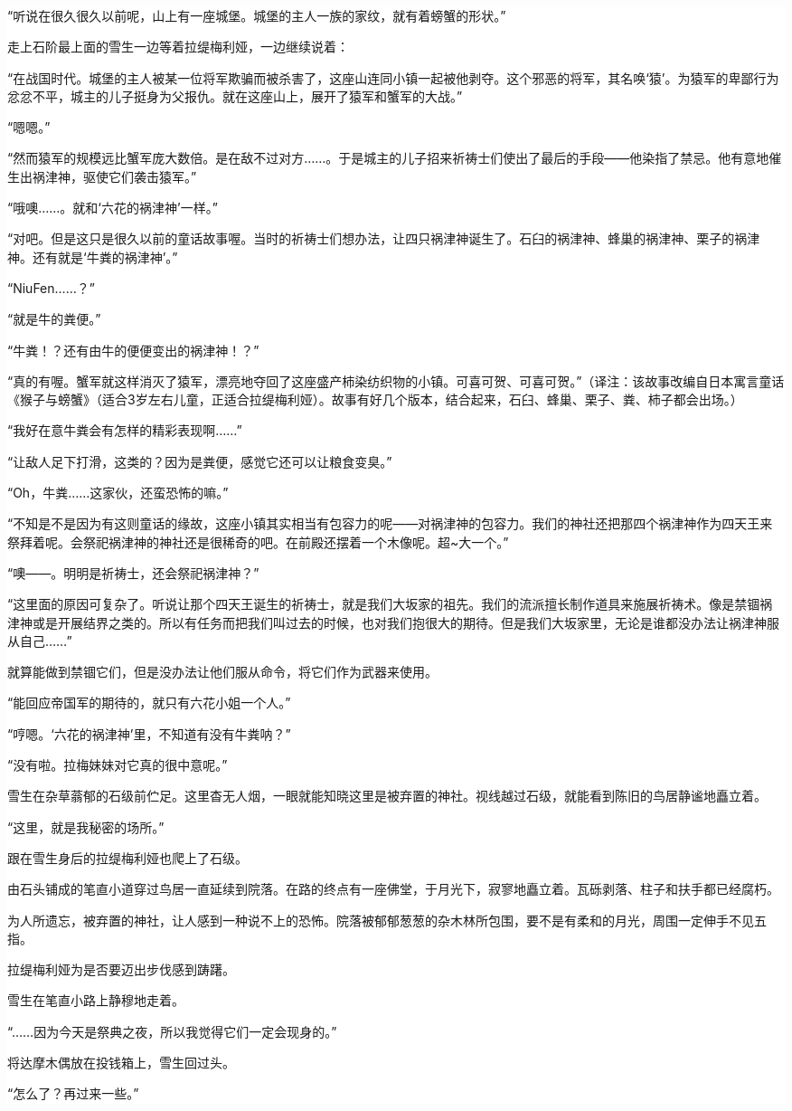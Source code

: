 “听说在很久很久以前呢，山上有一座城堡。城堡的主人一族的家纹，就有着螃蟹的形状。”

走上石阶最上面的雪生一边等着拉缇梅利娅，一边继续说着：

“在战国时代。城堡的主人被某一位将军欺骗而被杀害了，这座山连同小镇一起被他剥夺。这个邪恶的将军，其名唤‘猿’。为猿军的卑鄙行为忿忿不平，城主的儿子挺身为父报仇。就在这座山上，展开了猿军和蟹军的大战。”

“嗯嗯。”

“然而猿军的规模远比蟹军庞大数倍。是在敌不过对方……。于是城主的儿子招来祈祷士们使出了最后的手段——他染指了禁忌。他有意地催生出祸津神，驱使它们袭击猿军。”

“哦噢……。就和‘六花的祸津神’一样。”

“对吧。但是这只是很久以前的童话故事喔。当时的祈祷士们想办法，让四只祸津神诞生了。石臼的祸津神、蜂巢的祸津神、栗子的祸津神。还有就是‘牛粪的祸津神’。”

“NiuFen……？”

“就是牛的粪便。”

“牛粪！？还有由牛的便便变出的祸津神！？”

“真的有喔。蟹军就这样消灭了猿军，漂亮地夺回了这座盛产柿染纺织物的小镇。可喜可贺、可喜可贺。”（译注：该故事改编自日本寓言童话《猴子与螃蟹》（适合3岁左右儿童，正适合拉缇梅利娅）。故事有好几个版本，结合起来，石臼、蜂巢、栗子、粪、柿子都会出场。）

“我好在意牛粪会有怎样的精彩表现啊……”

“让敌人足下打滑，这类的？因为是粪便，感觉它还可以让粮食变臭。”

“Oh，牛粪……这家伙，还蛮恐怖的嘛。”

“不知是不是因为有这则童话的缘故，这座小镇其实相当有包容力的呢——对祸津神的包容力。我们的神社还把那四个祸津神作为四天王来祭拜着呢。会祭祀祸津神的神社还是很稀奇的吧。在前殿还摆着一个木像呢。超~大一个。”

“噢——。明明是祈祷士，还会祭祀祸津神？”

“这里面的原因可复杂了。听说让那个四天王诞生的祈祷士，就是我们大坂家的祖先。我们的流派擅长制作道具来施展祈祷术。像是禁锢祸津神或是开展结界之类的。所以有任务而把我们叫过去的时候，也对我们抱很大的期待。但是我们大坂家里，无论是谁都没办法让祸津神服从自己……”

就算能做到禁锢它们，但是没办法让他们服从命令，将它们作为武器来使用。

“能回应帝国军的期待的，就只有六花小姐一个人。”

“哼嗯。‘六花的祸津神’里，不知道有没有牛粪呐？”

“没有啦。拉梅妹妹对它真的很中意呢。”

雪生在杂草蓊郁的石级前伫足。这里杳无人烟，一眼就能知晓这里是被弃置的神社。视线越过石级，就能看到陈旧的鸟居静谧地矗立着。

“这里，就是我秘密的场所。”

跟在雪生身后的拉缇梅利娅也爬上了石级。

由石头铺成的笔直小道穿过鸟居一直延续到院落。在路的终点有一座佛堂，于月光下，寂寥地矗立着。瓦砾剥落、柱子和扶手都已经腐朽。

为人所遗忘，被弃置的神社，让人感到一种说不上的恐怖。院落被郁郁葱葱的杂木林所包围，要不是有柔和的月光，周围一定伸手不见五指。

拉缇梅利娅为是否要迈出步伐感到踌躇。

雪生在笔直小路上静穆地走着。

“……因为今天是祭典之夜，所以我觉得它们一定会现身的。”

将达摩木偶放在投钱箱上，雪生回过头。

“怎么了？再过来一些。”
